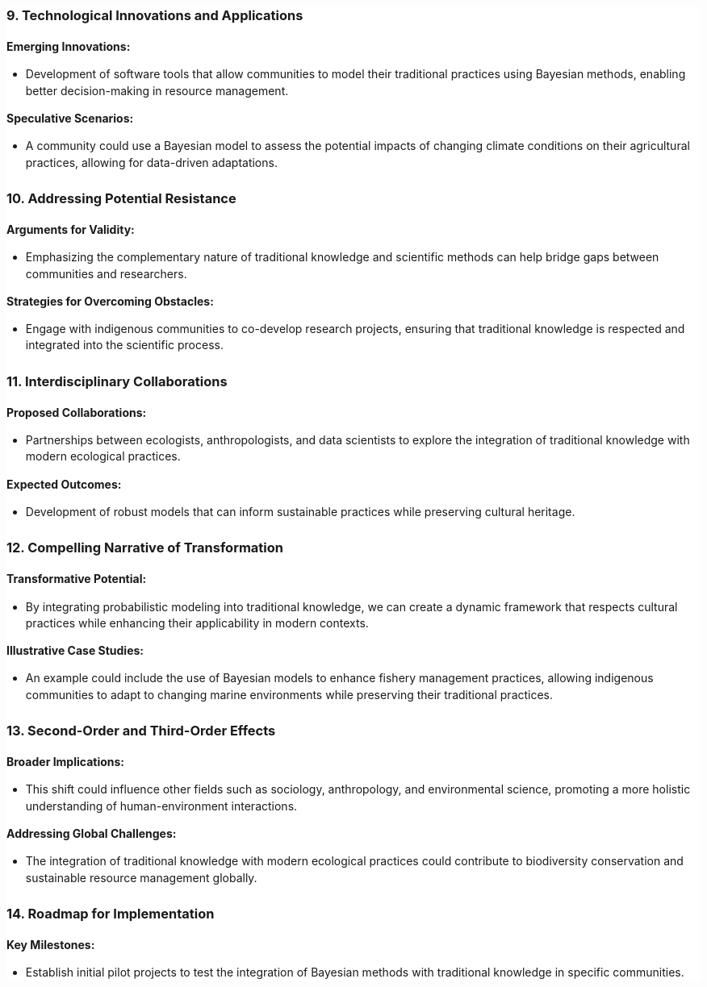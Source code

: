 ### 9. Technological Innovations and Applications

**Emerging Innovations:**
- Development of software tools that allow communities to model their traditional practices using Bayesian methods, enabling better decision-making in resource management.

**Speculative Scenarios:**
- A community could use a Bayesian model to assess the potential impacts of changing climate conditions on their agricultural practices, allowing for data-driven adaptations.

### 10. Addressing Potential Resistance

**Arguments for Validity:**
- Emphasizing the complementary nature of traditional knowledge and scientific methods can help bridge gaps between communities and researchers.

**Strategies for Overcoming Obstacles:**
- Engage with indigenous communities to co-develop research projects, ensuring that traditional knowledge is respected and integrated into the scientific process.

### 11. Interdisciplinary Collaborations

**Proposed Collaborations:**
- Partnerships between ecologists, anthropologists, and data scientists to explore the integration of traditional knowledge with modern ecological practices.

**Expected Outcomes:**
- Development of robust models that can inform sustainable practices while preserving cultural heritage.

### 12. Compelling Narrative of Transformation

**Transformative Potential:**
- By integrating probabilistic modeling into traditional knowledge, we can create a dynamic framework that respects cultural practices while enhancing their applicability in modern contexts.

**Illustrative Case Studies:**
- An example could include the use of Bayesian models to enhance fishery management practices, allowing indigenous communities to adapt to changing marine environments while preserving their traditional practices.

### 13. Second-Order and Third-Order Effects

**Broader Implications:**
- This shift could influence other fields such as sociology, anthropology, and environmental science, promoting a more holistic understanding of human-environment interactions.

**Addressing Global Challenges:**
- The integration of traditional knowledge with modern ecological practices could contribute to biodiversity conservation and sustainable resource management globally.

### 14. Roadmap for Implementation

**Key Milestones:**
- Establish initial pilot projects to test the integration of Bayesian methods with traditional knowledge in specific communities.
